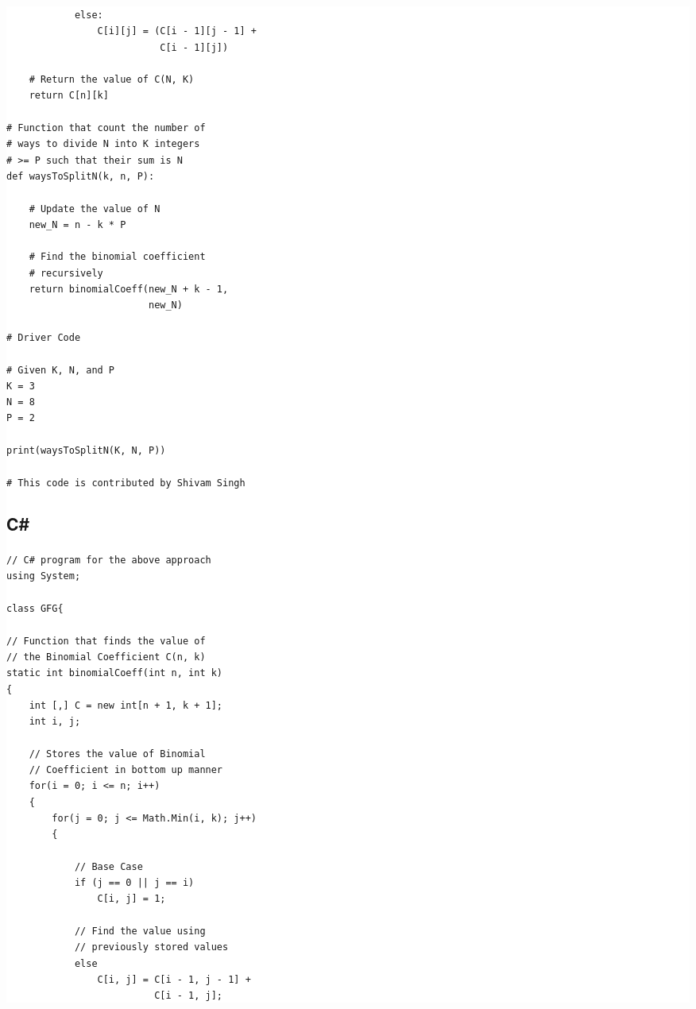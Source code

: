 ```
            else:
                C[i][j] = (C[i - 1][j - 1] +
                           C[i - 1][j])

    # Return the value of C(N, K)
    return C[n][k]

# Function that count the number of
# ways to divide N into K integers
# >= P such that their sum is N
def waysToSplitN(k, n, P):

    # Update the value of N
    new_N = n - k * P

    # Find the binomial coefficient
    # recursively
    return binomialCoeff(new_N + k - 1,
                         new_N)

# Driver Code

# Given K, N, and P
K = 3
N = 8
P = 2

print(waysToSplitN(K, N, P))

# This code is contributed by Shivam Singh
```

## C#

```
// C# program for the above approach
using System;

class GFG{

// Function that finds the value of
// the Binomial Coefficient C(n, k)
static int binomialCoeff(int n, int k)
{
    int [,] C = new int[n + 1, k + 1];
    int i, j;

    // Stores the value of Binomial
    // Coefficient in bottom up manner
    for(i = 0; i <= n; i++)
    {
        for(j = 0; j <= Math.Min(i, k); j++)
        {

            // Base Case
            if (j == 0 || j == i)
                C[i, j] = 1;

            // Find the value using
            // previously stored values
            else
                C[i, j] = C[i - 1, j - 1] +
                          C[i - 1, j];
```